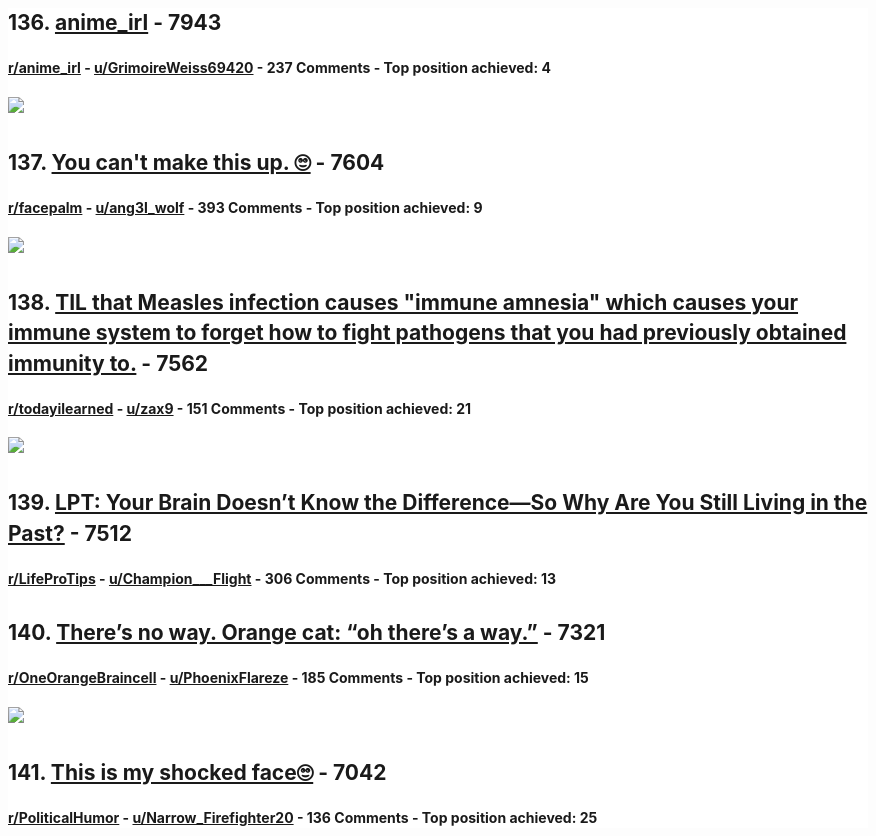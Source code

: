 ## 136. [anime_irl](http://reddit.com/r/anime_irl/comments/1k3eo3c/anime_irl/) - 7943
#### [r/anime_irl](http://reddit.com/r/anime_irl) - [u/GrimoireWeiss69420](http://reddit.com/u/GrimoireWeiss69420) - 237 Comments - Top position achieved: 4

<a href="https://i.redd.it/ojfi4rn65xve1.jpeg"><img src="image"></img></a>

## 137. [You can't make this up. 🙄](http://reddit.com/r/facepalm/comments/1k3wjck/you_cant_make_this_up/) - 7604
#### [r/facepalm](http://reddit.com/r/facepalm) - [u/ang3l_wolf](http://reddit.com/u/ang3l_wolf) - 393 Comments - Top position achieved: 9

<a href="https://i.redd.it/qtvfkifn12we1.jpeg"><img src="https://b.thumbs.redditmedia.com/bP3FrovTaYPTkD45jZR8QmY_b-XCc9jKZLbOV0D6bzo.jpg"></img></a>

## 138. [TIL that Measles infection causes "immune amnesia" which causes your immune system to forget how to fight pathogens that you had previously obtained immunity to.](http://reddit.com/r/todayilearned/comments/1k3cdm7/til_that_measles_infection_causes_immune_amnesia/) - 7562
#### [r/todayilearned](http://reddit.com/r/todayilearned) - [u/zax9](http://reddit.com/u/zax9) - 151 Comments - Top position achieved: 21

<a href="https://asm.org/articles/2019/may/measles-and-immune-amnesia"><img src="https://b.thumbs.redditmedia.com/9fZao6nGOJiYwitpH8Txw6HJ3uIncq772j71OShgiLI.jpg"></img></a>

## 139. [LPT: Your Brain Doesn’t Know the Difference—So Why Are You Still Living in the Past?](http://reddit.com/r/LifeProTips/comments/1k41shd/lpt_your_brain_doesnt_know_the_differenceso_why/) - 7512
#### [r/LifeProTips](http://reddit.com/r/LifeProTips) - [u/Champion___Flight](http://reddit.com/u/Champion___Flight) - 306 Comments - Top position achieved: 13

## 140. [There’s no way. Orange cat: “oh there’s a way.”](http://reddit.com/r/OneOrangeBraincell/comments/1k3heh2/theres_no_way_orange_cat_oh_theres_a_way/) - 7321
#### [r/OneOrangeBraincell](http://reddit.com/r/OneOrangeBraincell) - [u/PhoenixFlareze](http://reddit.com/u/PhoenixFlareze) - 185 Comments - Top position achieved: 15

<a href="https://v.redd.it/xsenwl122yve1"><img src="https://external-preview.redd.it/bThjNXNnOTEyeXZlMR-RJ15WLWcYL6jNupsoN7305ue2GNycGnxx9VtxTJnZ.png?width=140&amp;height=140&amp;crop=140:140,smart&amp;format=jpg&amp;v=enabled&amp;lthumb=true&amp;s=30073ca2f51c9e358a45015c2802b188387263ed"></img></a>

## 141. [This is my shocked face🙄](http://reddit.com/r/PoliticalHumor/comments/1k3x63b/this_is_my_shocked_face/) - 7042
#### [r/PoliticalHumor](http://reddit.com/r/PoliticalHumor) - [u/Narrow_Firefighter20](http://reddit.com/u/Narrow_Firefighter20) - 136 Comments - Top position achieved: 25

